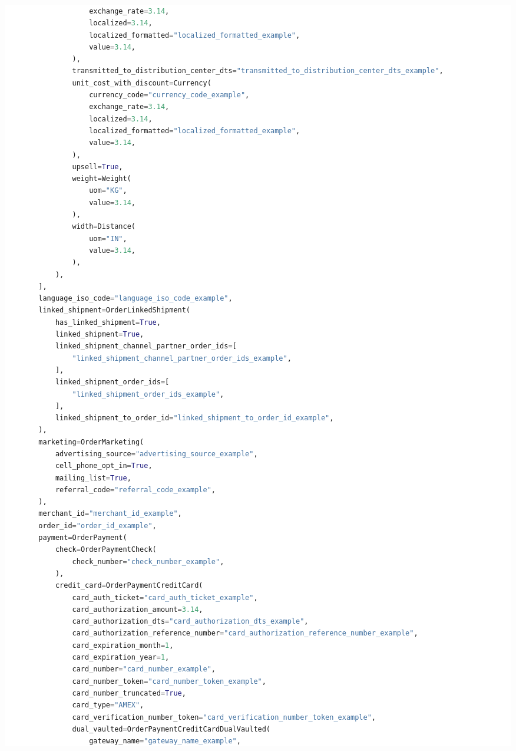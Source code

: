 ```python
                    exchange_rate=3.14,
                    localized=3.14,
                    localized_formatted="localized_formatted_example",
                    value=3.14,
                ),
                transmitted_to_distribution_center_dts="transmitted_to_distribution_center_dts_example",
                unit_cost_with_discount=Currency(
                    currency_code="currency_code_example",
                    exchange_rate=3.14,
                    localized=3.14,
                    localized_formatted="localized_formatted_example",
                    value=3.14,
                ),
                upsell=True,
                weight=Weight(
                    uom="KG",
                    value=3.14,
                ),
                width=Distance(
                    uom="IN",
                    value=3.14,
                ),
            ),
        ],
        language_iso_code="language_iso_code_example",
        linked_shipment=OrderLinkedShipment(
            has_linked_shipment=True,
            linked_shipment=True,
            linked_shipment_channel_partner_order_ids=[
                "linked_shipment_channel_partner_order_ids_example",
            ],
            linked_shipment_order_ids=[
                "linked_shipment_order_ids_example",
            ],
            linked_shipment_to_order_id="linked_shipment_to_order_id_example",
        ),
        marketing=OrderMarketing(
            advertising_source="advertising_source_example",
            cell_phone_opt_in=True,
            mailing_list=True,
            referral_code="referral_code_example",
        ),
        merchant_id="merchant_id_example",
        order_id="order_id_example",
        payment=OrderPayment(
            check=OrderPaymentCheck(
                check_number="check_number_example",
            ),
            credit_card=OrderPaymentCreditCard(
                card_auth_ticket="card_auth_ticket_example",
                card_authorization_amount=3.14,
                card_authorization_dts="card_authorization_dts_example",
                card_authorization_reference_number="card_authorization_reference_number_example",
                card_expiration_month=1,
                card_expiration_year=1,
                card_number="card_number_example",
                card_number_token="card_number_token_example",
                card_number_truncated=True,
                card_type="AMEX",
                card_verification_number_token="card_verification_number_token_example",
                dual_vaulted=OrderPaymentCreditCardDualVaulted(
                    gateway_name="gateway_name_example",
```